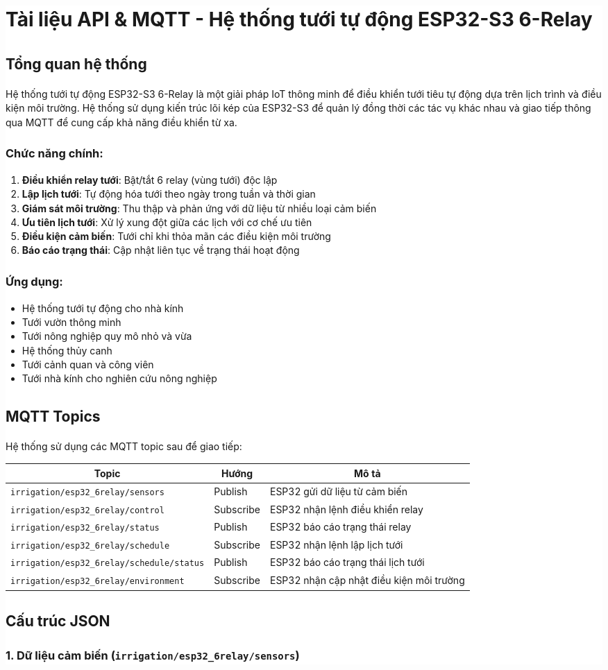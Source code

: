 # Tài liệu API & MQTT - Hệ thống tưới tự động ESP32-S3 6-Relay

## Tổng quan hệ thống

Hệ thống tưới tự động ESP32-S3 6-Relay là một giải pháp IoT thông minh để điều khiển tưới tiêu tự động dựa trên lịch trình và điều kiện môi trường. Hệ thống sử dụng kiến trúc lõi kép của ESP32-S3 để quản lý đồng thời các tác vụ khác nhau và giao tiếp thông qua MQTT để cung cấp khả năng điều khiển từ xa.

### Chức năng chính:

1. **Điều khiển relay tưới**: Bật/tắt 6 relay (vùng tưới) độc lập
2. **Lập lịch tưới**: Tự động hóa tưới theo ngày trong tuần và thời gian
3. **Giám sát môi trường**: Thu thập và phản ứng với dữ liệu từ nhiều loại cảm biến
4. **Ưu tiên lịch tưới**: Xử lý xung đột giữa các lịch với cơ chế ưu tiên
5. **Điều kiện cảm biến**: Tưới chỉ khi thỏa mãn các điều kiện môi trường
6. **Báo cáo trạng thái**: Cập nhật liên tục về trạng thái hoạt động

### Ứng dụng:

- Hệ thống tưới tự động cho nhà kính
- Tưới vườn thông minh
- Tưới nông nghiệp quy mô nhỏ và vừa
- Hệ thống thủy canh
- Tưới cảnh quan và công viên
- Tưới nhà kính cho nghiên cứu nông nghiệp

## MQTT Topics

Hệ thống sử dụng các MQTT topic sau để giao tiếp:

| Topic | Hướng | Mô tả |
|-------|-------|-------|
| `irrigation/esp32_6relay/sensors` | Publish | ESP32 gửi dữ liệu từ cảm biến |
| `irrigation/esp32_6relay/control` | Subscribe | ESP32 nhận lệnh điều khiển relay |
| `irrigation/esp32_6relay/status` | Publish | ESP32 báo cáo trạng thái relay |
| `irrigation/esp32_6relay/schedule` | Subscribe | ESP32 nhận lệnh lập lịch tưới |
| `irrigation/esp32_6relay/schedule/status` | Publish | ESP32 báo cáo trạng thái lịch tưới |
| `irrigation/esp32_6relay/environment` | Subscribe | ESP32 nhận cập nhật điều kiện môi trường |

## Cấu trúc JSON

### 1. Dữ liệu cảm biến (`irrigation/esp32_6relay/sensors`)
